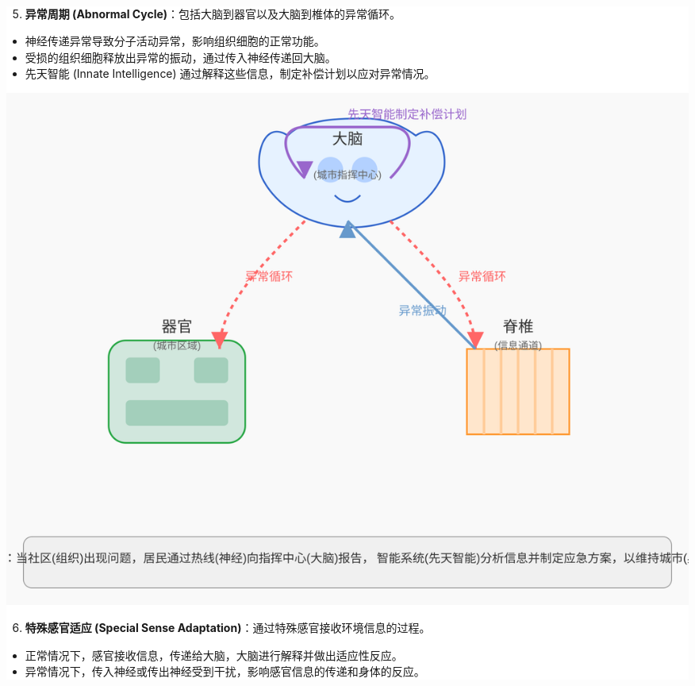 5.  **异常周期 (Abnormal Cycle)**：包括大脑到器官以及大脑到椎体的异常循环。
* 神经传递异常导致分子活动异常，影响组织细胞的正常功能。
* 受损的组织细胞释放出异常的振动，通过传入神经传递回大脑。
* 先天智能 (Innate Intelligence) 通过解释这些信息，制定补偿计划以应对异常情况。

![concept-046](images/stephenson-1927/concept-046.svg)

6.  **特殊感官适应 (Special Sense Adaptation)**：通过特殊感官接收环境信息的过程。
* 正常情况下，感官接收信息，传递给大脑，大脑进行解释并做出适应性反应。
* 异常情况下，传入神经或传出神经受到干扰，影响感官信息的传递和身体的反应。
